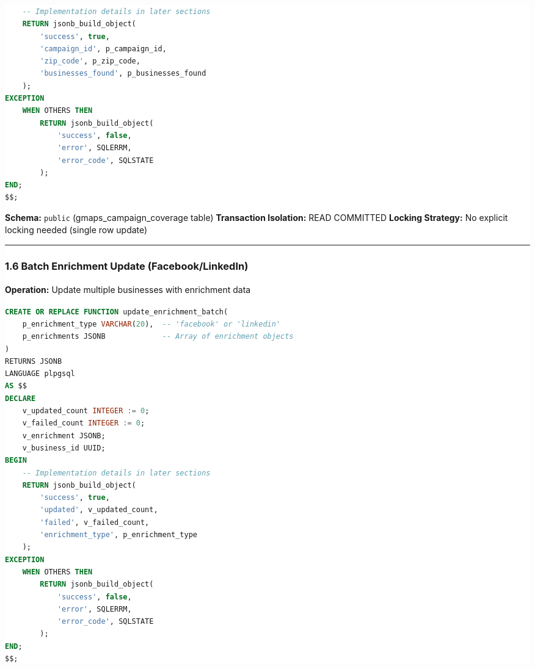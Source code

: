 ```sql
    -- Implementation details in later sections
    RETURN jsonb_build_object(
        'success', true,
        'campaign_id', p_campaign_id,
        'zip_code', p_zip_code,
        'businesses_found', p_businesses_found
    );
EXCEPTION
    WHEN OTHERS THEN
        RETURN jsonb_build_object(
            'success', false,
            'error', SQLERRM,
            'error_code', SQLSTATE
        );
END;
$$;
```

**Schema:** `public` (gmaps_campaign_coverage table)
**Transaction Isolation:** READ COMMITTED
**Locking Strategy:** No explicit locking needed (single row update)

---

### 1.6 Batch Enrichment Update (Facebook/LinkedIn)
**Operation:** Update multiple businesses with enrichment data

```sql
CREATE OR REPLACE FUNCTION update_enrichment_batch(
    p_enrichment_type VARCHAR(20),  -- 'facebook' or 'linkedin'
    p_enrichments JSONB             -- Array of enrichment objects
)
RETURNS JSONB
LANGUAGE plpgsql
AS $$
DECLARE
    v_updated_count INTEGER := 0;
    v_failed_count INTEGER := 0;
    v_enrichment JSONB;
    v_business_id UUID;
BEGIN
    -- Implementation details in later sections
    RETURN jsonb_build_object(
        'success', true,
        'updated', v_updated_count,
        'failed', v_failed_count,
        'enrichment_type', p_enrichment_type
    );
EXCEPTION
    WHEN OTHERS THEN
        RETURN jsonb_build_object(
            'success', false,
            'error', SQLERRM,
            'error_code', SQLSTATE
        );
END;
$$;
```
